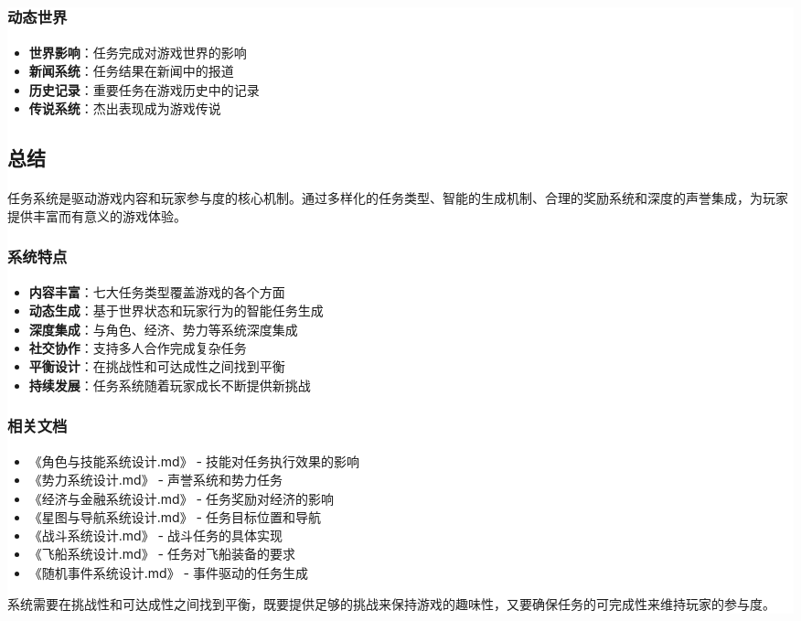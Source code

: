 ### 动态世界
- **世界影响**：任务完成对游戏世界的影响
- **新闻系统**：任务结果在新闻中的报道
- **历史记录**：重要任务在游戏历史中的记录
- **传说系统**：杰出表现成为游戏传说

## 总结

任务系统是驱动游戏内容和玩家参与度的核心机制。通过多样化的任务类型、智能的生成机制、合理的奖励系统和深度的声誉集成，为玩家提供丰富而有意义的游戏体验。

### 系统特点

- **内容丰富**：七大任务类型覆盖游戏的各个方面
- **动态生成**：基于世界状态和玩家行为的智能任务生成
- **深度集成**：与角色、经济、势力等系统深度集成
- **社交协作**：支持多人合作完成复杂任务
- **平衡设计**：在挑战性和可达成性之间找到平衡
- **持续发展**：任务系统随着玩家成长不断提供新挑战

### 相关文档

- 《角色与技能系统设计.md》 - 技能对任务执行效果的影响
- 《势力系统设计.md》 - 声誉系统和势力任务
- 《经济与金融系统设计.md》 - 任务奖励对经济的影响
- 《星图与导航系统设计.md》 - 任务目标位置和导航
- 《战斗系统设计.md》 - 战斗任务的具体实现
- 《飞船系统设计.md》 - 任务对飞船装备的要求
- 《随机事件系统设计.md》 - 事件驱动的任务生成

系统需要在挑战性和可达成性之间找到平衡，既要提供足够的挑战来保持游戏的趣味性，又要确保任务的可完成性来维持玩家的参与度。